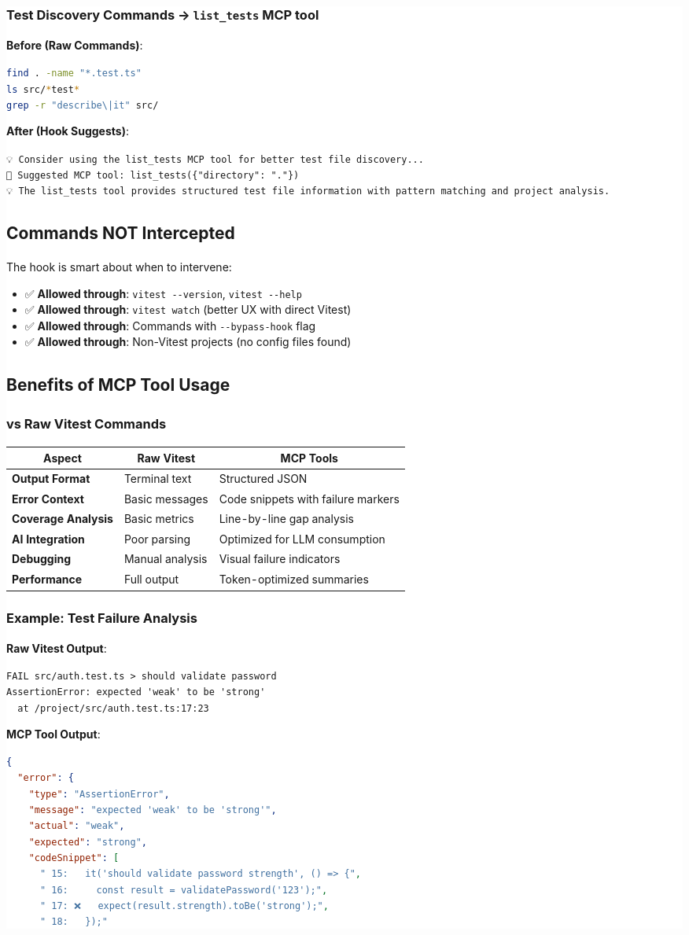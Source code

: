 ### Test Discovery Commands → `list_tests` MCP tool

**Before (Raw Commands)**:
```bash
find . -name "*.test.ts"
ls src/*test*
grep -r "describe\|it" src/
```

**After (Hook Suggests)**:
```
💡 Consider using the list_tests MCP tool for better test file discovery...
📝 Suggested MCP tool: list_tests({"directory": "."})
💡 The list_tests tool provides structured test file information with pattern matching and project analysis.
```

## Commands NOT Intercepted

The hook is smart about when to intervene:

- ✅ **Allowed through**: `vitest --version`, `vitest --help`
- ✅ **Allowed through**: `vitest watch` (better UX with direct Vitest)  
- ✅ **Allowed through**: Commands with `--bypass-hook` flag
- ✅ **Allowed through**: Non-Vitest projects (no config files found)

## Benefits of MCP Tool Usage

### vs Raw Vitest Commands

| Aspect | Raw Vitest | MCP Tools |
|--------|------------|-----------|
| **Output Format** | Terminal text | Structured JSON |
| **Error Context** | Basic messages | Code snippets with failure markers |
| **Coverage Analysis** | Basic metrics | Line-by-line gap analysis |
| **AI Integration** | Poor parsing | Optimized for LLM consumption |
| **Debugging** | Manual analysis | Visual failure indicators |
| **Performance** | Full output | Token-optimized summaries |

### Example: Test Failure Analysis

**Raw Vitest Output**:
```
FAIL src/auth.test.ts > should validate password
AssertionError: expected 'weak' to be 'strong'
  at /project/src/auth.test.ts:17:23
```

**MCP Tool Output**:
```json
{
  "error": {
    "type": "AssertionError", 
    "message": "expected 'weak' to be 'strong'",
    "actual": "weak",
    "expected": "strong",
    "codeSnippet": [
      " 15:   it('should validate password strength', () => {",
      " 16:     const result = validatePassword('123');", 
      " 17: ❌   expect(result.strength).toBe('strong');",
      " 18:   });"
```